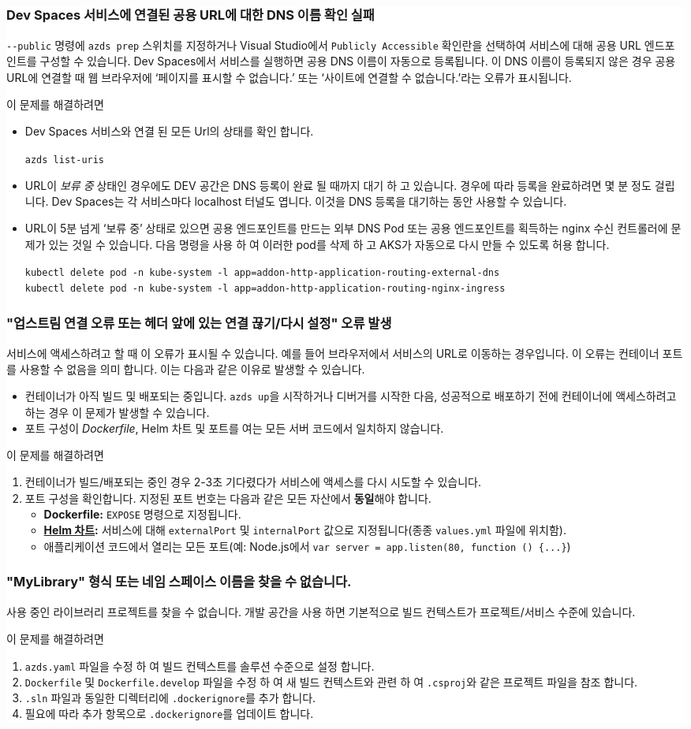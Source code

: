### <a name="dns-name-resolution-fails-for-a-public-url-associated-with-a-dev-spaces-service"></a>Dev Spaces 서비스에 연결된 공용 URL에 대한 DNS 이름 확인 실패

`--public` 명령에 `azds prep` 스위치를 지정하거나 Visual Studio에서 `Publicly Accessible` 확인란을 선택하여 서비스에 대해 공용 URL 엔드포인트를 구성할 수 있습니다. Dev Spaces에서 서비스를 실행하면 공용 DNS 이름이 자동으로 등록됩니다. 이 DNS 이름이 등록되지 않은 경우 공용 URL에 연결할 때 웹 브라우저에 ‘페이지를 표시할 수 없습니다.’ 또는 ‘사이트에 연결할 수 없습니다.’라는 오류가 표시됩니다.

이 문제를 해결하려면

* Dev Spaces 서비스와 연결 된 모든 Url의 상태를 확인 합니다.

  ```console
  azds list-uris
  ```

* URL이 *보류 중* 상태인 경우에도 DEV 공간은 DNS 등록이 완료 될 때까지 대기 하 고 있습니다. 경우에 따라 등록을 완료하려면 몇 분 정도 걸립니다. Dev Spaces는 각 서비스마다 localhost 터널도 엽니다. 이것을 DNS 등록을 대기하는 동안 사용할 수 있습니다.
* URL이 5분 넘게 ‘보류 중’ 상태로 있으면 공용 엔드포인트를 만드는 외부 DNS Pod 또는 공용 엔드포인트를 획득하는 nginx 수신 컨트롤러에 문제가 있는 것일 수 있습니다. 다음 명령을 사용 하 여 이러한 pod를 삭제 하 고 AKS가 자동으로 다시 만들 수 있도록 허용 합니다.
  ```console
  kubectl delete pod -n kube-system -l app=addon-http-application-routing-external-dns
  kubectl delete pod -n kube-system -l app=addon-http-application-routing-nginx-ingress
  ```

### <a name="error-upstream-connect-error-or-disconnectreset-before-headers"></a>"업스트림 연결 오류 또는 헤더 앞에 있는 연결 끊기/다시 설정" 오류 발생

서비스에 액세스하려고 할 때 이 오류가 표시될 수 있습니다. 예를 들어 브라우저에서 서비스의 URL로 이동하는 경우입니다. 이 오류는 컨테이너 포트를 사용할 수 없음을 의미 합니다. 이는 다음과 같은 이유로 발생할 수 있습니다.

* 컨테이너가 아직 빌드 및 배포되는 중입니다. `azds up`을 시작하거나 디버거를 시작한 다음, 성공적으로 배포하기 전에 컨테이너에 액세스하려고 하는 경우 이 문제가 발생할 수 있습니다.
* 포트 구성이 _Dockerfile_, Helm 차트 및 포트를 여는 모든 서버 코드에서 일치하지 않습니다.

이 문제를 해결하려면

1. 컨테이너가 빌드/배포되는 중인 경우 2-3초 기다렸다가 서비스에 액세스를 다시 시도할 수 있습니다. 
1. 포트 구성을 확인합니다. 지정된 포트 번호는 다음과 같은 모든 자산에서 **동일**해야 합니다.
    * **Dockerfile:** `EXPOSE` 명령으로 지정됩니다.
    * **[Helm 차트](https://docs.helm.sh):** 서비스에 대해 `externalPort` 및 `internalPort` 값으로 지정됩니다(종종 `values.yml` 파일에 위치함).
    * 애플리케이션 코드에서 열리는 모든 포트(예: Node.js에서 `var server = app.listen(80, function () {...}`)

### <a name="the-type-or-namespace-name-mylibrary-couldnt-be-found"></a>"MyLibrary" 형식 또는 네임 스페이스 이름을 찾을 수 없습니다.

사용 중인 라이브러리 프로젝트를 찾을 수 없습니다. 개발 공간을 사용 하면 기본적으로 빌드 컨텍스트가 프로젝트/서비스 수준에 있습니다.  

이 문제를 해결하려면

1. `azds.yaml` 파일을 수정 하 여 빌드 컨텍스트를 솔루션 수준으로 설정 합니다.
2. `Dockerfile` 및 `Dockerfile.develop` 파일을 수정 하 여 새 빌드 컨텍스트와 관련 하 여 `.csproj`와 같은 프로젝트 파일을 참조 합니다.
3. `.sln` 파일과 동일한 디렉터리에 `.dockerignore`를 추가 합니다.
4. 필요에 따라 추가 항목으로 `.dockerignore`를 업데이트 합니다.

